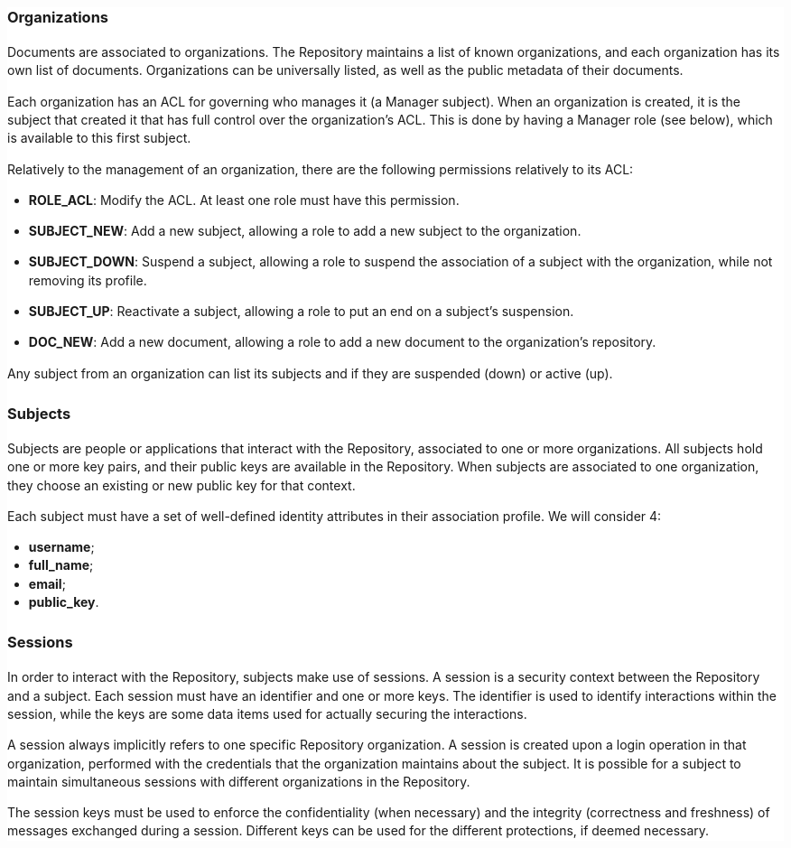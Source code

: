 ### Organizations

Documents are associated to organizations. The Repository maintains a list of known organizations, and each organization has its own list of documents. Organizations can be universally listed, as well as the public metadata of their documents.

Each organization has an ACL for governing who manages it (a Manager subject). When an organization is created, it is the subject that created it that has full control over the organization’s ACL. This is done by having a Manager role (see below), which is available to this first subject.

Relatively to the management of an organization, there are the following permissions relatively to its ACL:

- **ROLE_ACL**: Modify the ACL. At least one role must have this permission.

- **SUBJECT_NEW**: Add a new subject, allowing a role to add a new subject to the organization.

- **SUBJECT_DOWN**: Suspend a subject, allowing a role to suspend the association of a subject with the organization, while not removing its profile.

- **SUBJECT_UP**: Reactivate a subject, allowing a role to put an end on a subject’s suspension.

- **DOC_NEW**: Add a new document, allowing a role to add a new document to the organization’s repository.

Any subject from an organization can list its subjects and if they are suspended (down) or active (up).

### Subjects

Subjects are people or applications that interact with the Repository, associated to one or more organizations. All subjects hold one or more key pairs, and their public keys are available in the Repository. When subjects are associated to one organization, they choose an existing or new public key for that context.

Each subject must have a set of well-defined identity attributes in their association profile. We will consider 4:

- **username**;
- **full_name**;
- **email**;
- **public_key**.

### Sessions

In order to interact with the Repository, subjects make use of sessions. A session is a security context between the Repository and a subject. Each session must have an identifier and one or more keys. The identifier is used to identify interactions within the session, while the keys are some data items used for actually securing the interactions.

A session always implicitly refers to one specific Repository organization. A session is created upon a login operation in that organization, performed with the credentials that the organization maintains about the subject. It is possible for a subject to maintain simultaneous sessions with different organizations in the Repository.

The session keys must be used to enforce the confidentiality (when necessary) and the integrity (correctness and freshness) of messages exchanged during a session. Different keys can be used for the different protections, if deemed necessary.
